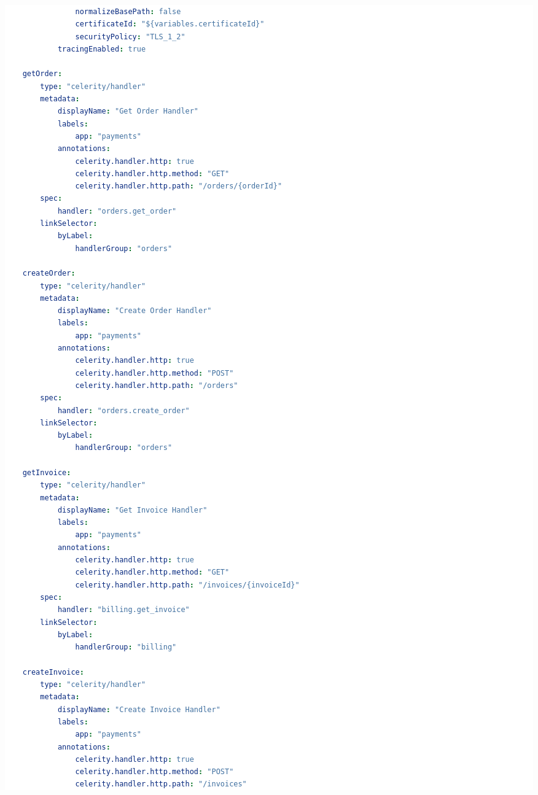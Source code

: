 ```yaml
                normalizeBasePath: false
                certificateId: "${variables.certificateId}"
                securityPolicy: "TLS_1_2"
            tracingEnabled: true

    getOrder:
        type: "celerity/handler"
        metadata:
            displayName: "Get Order Handler"
            labels:
                app: "payments"
            annotations:
                celerity.handler.http: true
                celerity.handler.http.method: "GET"
                celerity.handler.http.path: "/orders/{orderId}"
        spec:
            handler: "orders.get_order"
        linkSelector:
            byLabel:
                handlerGroup: "orders"

    createOrder:
        type: "celerity/handler"
        metadata:
            displayName: "Create Order Handler"
            labels:
                app: "payments"
            annotations:
                celerity.handler.http: true
                celerity.handler.http.method: "POST"
                celerity.handler.http.path: "/orders"
        spec:
            handler: "orders.create_order"
        linkSelector:
            byLabel:
                handlerGroup: "orders"

    getInvoice:
        type: "celerity/handler"
        metadata:
            displayName: "Get Invoice Handler"
            labels:
                app: "payments"
            annotations:
                celerity.handler.http: true
                celerity.handler.http.method: "GET"
                celerity.handler.http.path: "/invoices/{invoiceId}"
        spec:
            handler: "billing.get_invoice"
        linkSelector:
            byLabel:
                handlerGroup: "billing"
    
    createInvoice:
        type: "celerity/handler"
        metadata:
            displayName: "Create Invoice Handler"
            labels:
                app: "payments"
            annotations:
                celerity.handler.http: true
                celerity.handler.http.method: "POST"
                celerity.handler.http.path: "/invoices"
```